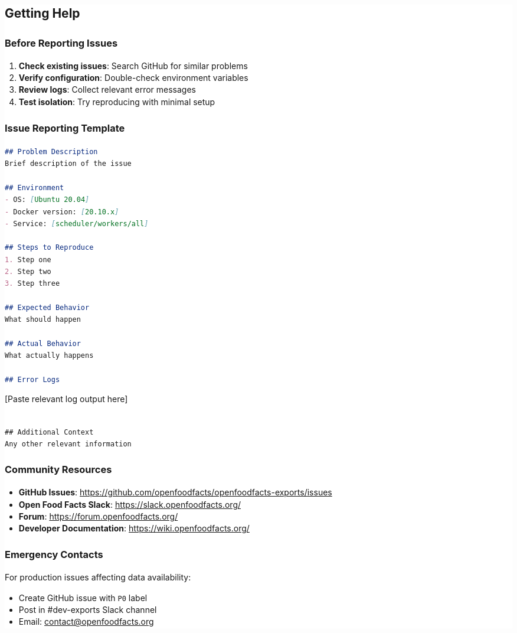 ## Getting Help

### Before Reporting Issues

1. **Check existing issues**: Search GitHub for similar problems
2. **Verify configuration**: Double-check environment variables
3. **Review logs**: Collect relevant error messages
4. **Test isolation**: Try reproducing with minimal setup

### Issue Reporting Template

```markdown
## Problem Description
Brief description of the issue

## Environment
- OS: [Ubuntu 20.04]
- Docker version: [20.10.x]
- Service: [scheduler/workers/all]

## Steps to Reproduce
1. Step one
2. Step two
3. Step three

## Expected Behavior
What should happen

## Actual Behavior
What actually happens

## Error Logs
```
[Paste relevant log output here]
```

## Additional Context
Any other relevant information
```

### Community Resources

- **GitHub Issues**: https://github.com/openfoodfacts/openfoodfacts-exports/issues
- **Open Food Facts Slack**: https://slack.openfoodfacts.org/
- **Forum**: https://forum.openfoodfacts.org/
- **Developer Documentation**: https://wiki.openfoodfacts.org/

### Emergency Contacts

For production issues affecting data availability:
- Create GitHub issue with `P0` label
- Post in #dev-exports Slack channel
- Email: contact@openfoodfacts.org